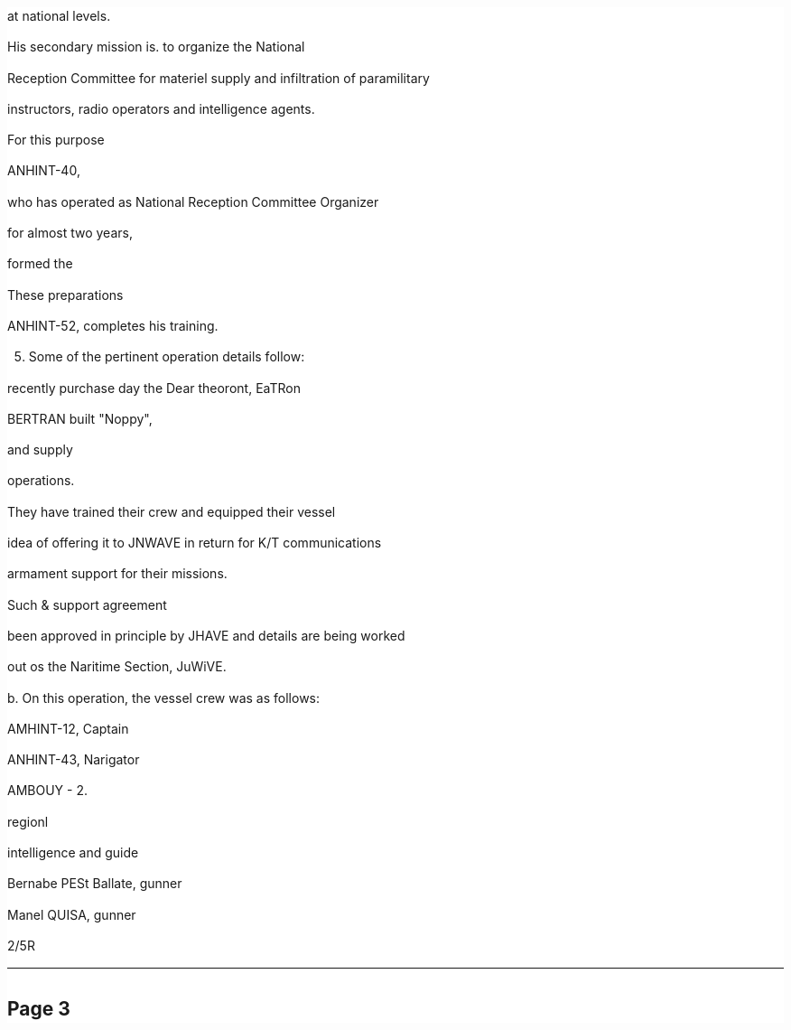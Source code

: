 at national levels.

His secondary mission is. to organize the National

Reception Committee for materiel supply and infiltration of paramilitary

instructors, radio operators and intelligence agents.

For this purpose

ANHINT-40,

who has operated as National Reception Committee Organizer

for almost two years,

formed the

These preparations

ANHINT-52, completes his training.

5. Some of the pertinent operation details follow:

recently purchase day the Dear theoront, EaTRon

BERTRAN built "Noppy",

and supply

operations.

They have trained their crew and equipped their vessel

idea of offering it to JNWAVE in return for K/T communications

armament support for their missions.

Such & support agreement

been approved in principle by JHAVE and details are being worked

out os the Naritime Section, JuWiVE.

b. On this operation, the vessel crew was as follows:

AMHINT-12, Captain

ANHINT-43, Narigator

AMBOUY - 2.

regionl

intelligence and guide

Bernabe PESt Ballate, gunner

Manel QUISA, gunner

2/5R

---

## Page 3
